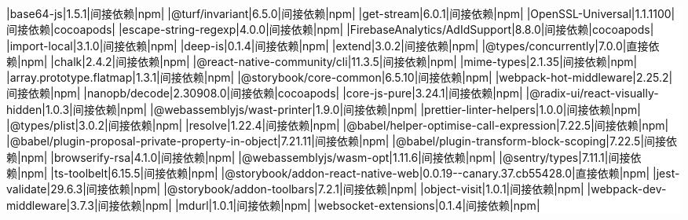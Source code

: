 |base64-js|1.5.1|间接依赖|npm|
|@turf/invariant|6.5.0|间接依赖|npm|
|get-stream|6.0.1|间接依赖|npm|
|OpenSSL-Universal|1.1.1100|间接依赖|cocoapods|
|escape-string-regexp|4.0.0|间接依赖|npm|
|FirebaseAnalytics/AdIdSupport|8.8.0|间接依赖|cocoapods|
|import-local|3.1.0|间接依赖|npm|
|deep-is|0.1.4|间接依赖|npm|
|extend|3.0.2|间接依赖|npm|
|@types/concurrently|7.0.0|直接依赖|npm|
|chalk|2.4.2|间接依赖|npm|
|@react-native-community/cli|11.3.5|间接依赖|npm|
|mime-types|2.1.35|间接依赖|npm|
|array.prototype.flatmap|1.3.1|间接依赖|npm|
|@storybook/core-common|6.5.10|间接依赖|npm|
|webpack-hot-middleware|2.25.2|间接依赖|npm|
|nanopb/decode|2.30908.0|间接依赖|cocoapods|
|core-js-pure|3.24.1|间接依赖|npm|
|@radix-ui/react-visually-hidden|1.0.3|间接依赖|npm|
|@webassemblyjs/wast-printer|1.9.0|间接依赖|npm|
|prettier-linter-helpers|1.0.0|间接依赖|npm|
|@types/plist|3.0.2|间接依赖|npm|
|resolve|1.22.4|间接依赖|npm|
|@babel/helper-optimise-call-expression|7.22.5|间接依赖|npm|
|@babel/plugin-proposal-private-property-in-object|7.21.11|间接依赖|npm|
|@babel/plugin-transform-block-scoping|7.22.5|间接依赖|npm|
|browserify-rsa|4.1.0|间接依赖|npm|
|@webassemblyjs/wasm-opt|1.11.6|间接依赖|npm|
|@sentry/types|7.11.1|间接依赖|npm|
|ts-toolbelt|6.15.5|间接依赖|npm|
|@storybook/addon-react-native-web|0.0.19--canary.37.cb55428.0|直接依赖|npm|
|jest-validate|29.6.3|间接依赖|npm|
|@storybook/addon-toolbars|7.2.1|间接依赖|npm|
|object-visit|1.0.1|间接依赖|npm|
|webpack-dev-middleware|3.7.3|间接依赖|npm|
|mdurl|1.0.1|间接依赖|npm|
|websocket-extensions|0.1.4|间接依赖|npm|